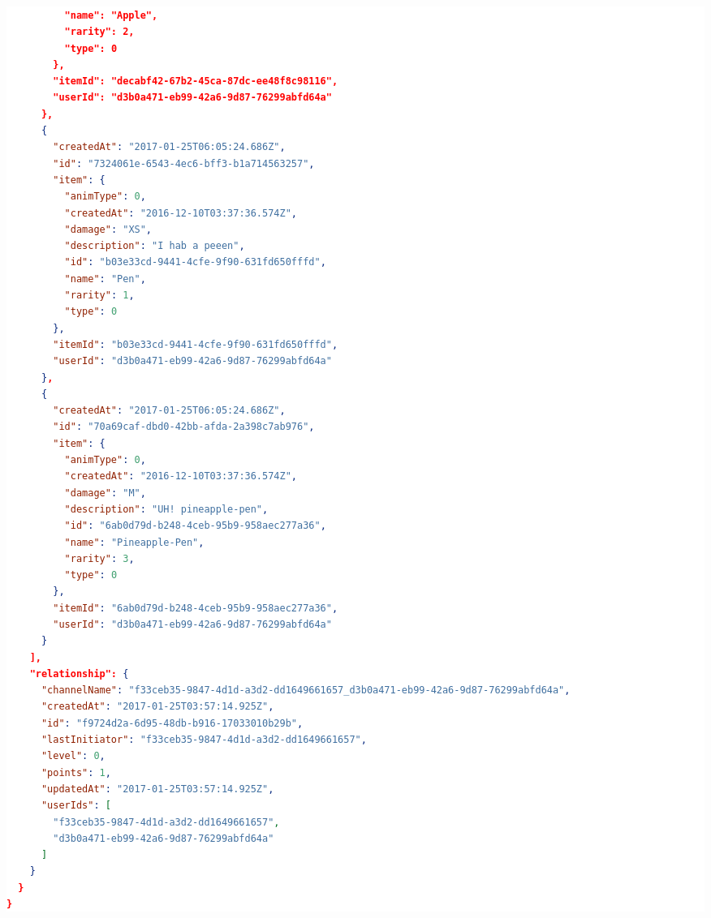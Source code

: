 ```json
          "name": "Apple",
          "rarity": 2,
          "type": 0
        },
        "itemId": "decabf42-67b2-45ca-87dc-ee48f8c98116",
        "userId": "d3b0a471-eb99-42a6-9d87-76299abfd64a"
      },
      {
        "createdAt": "2017-01-25T06:05:24.686Z",
        "id": "7324061e-6543-4ec6-bff3-b1a714563257",
        "item": {
          "animType": 0,
          "createdAt": "2016-12-10T03:37:36.574Z",
          "damage": "XS",
          "description": "I hab a peeen",
          "id": "b03e33cd-9441-4cfe-9f90-631fd650fffd",
          "name": "Pen",
          "rarity": 1,
          "type": 0
        },
        "itemId": "b03e33cd-9441-4cfe-9f90-631fd650fffd",
        "userId": "d3b0a471-eb99-42a6-9d87-76299abfd64a"
      },
      {
        "createdAt": "2017-01-25T06:05:24.686Z",
        "id": "70a69caf-dbd0-42bb-afda-2a398c7ab976",
        "item": {
          "animType": 0,
          "createdAt": "2016-12-10T03:37:36.574Z",
          "damage": "M",
          "description": "UH! pineapple-pen",
          "id": "6ab0d79d-b248-4ceb-95b9-958aec277a36",
          "name": "Pineapple-Pen",
          "rarity": 3,
          "type": 0
        },
        "itemId": "6ab0d79d-b248-4ceb-95b9-958aec277a36",
        "userId": "d3b0a471-eb99-42a6-9d87-76299abfd64a"
      }
    ],
    "relationship": {
      "channelName": "f33ceb35-9847-4d1d-a3d2-dd1649661657_d3b0a471-eb99-42a6-9d87-76299abfd64a",
      "createdAt": "2017-01-25T03:57:14.925Z",
      "id": "f9724d2a-6d95-48db-b916-17033010b29b",
      "lastInitiator": "f33ceb35-9847-4d1d-a3d2-dd1649661657",
      "level": 0,
      "points": 1,
      "updatedAt": "2017-01-25T03:57:14.925Z",
      "userIds": [
        "f33ceb35-9847-4d1d-a3d2-dd1649661657",
        "d3b0a471-eb99-42a6-9d87-76299abfd64a"
      ]
    }
  }
}
```
